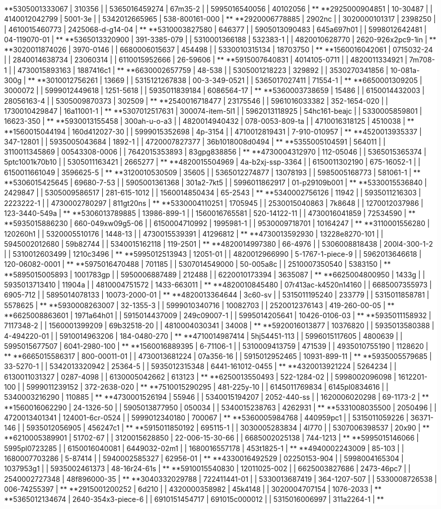 **5305001333067 | 310356 |  | 5365016459274 | 67m35-2 |  | 5995016540056 | 40102056 | **    **2925000904851 | 10-30487 |  | 4140012042799 | 5001-3e |  | 5342012665965 | 538-800161-000 | **    **2920006778885 | 2902nc |  | 3020000101317 | 2398250 |  | 4610015460773 | 2425068-d-g14-04 | **    **5310003827580 | 646377 |  | 5905013090483 | 645a697h01 |  | 5998012642481 | 04-119070-01 | **    **5365013320900 | 391-3385-079 |  | 5310001366188 | 532383-1 |  | 4820010628770 | 2620-926x2pc9-1in | **    **3020011874026 | 3970-0146 |  | 6680006015637 | 454498 |  | 5330010315134 | 18703750 | **
**1560016042061 | 0715032-24 |  | 2840014638734 | 23060314 |  | 6110015952666 | 26-59606 | **    **5915007640831 | 4014105-0711 |  | 4820011334921 | 7m708-1 |  | 4730015893163 | 1887416c1 | **    **6630002657759 | 48-538 |  | 5305001218223 | 329892 |  | 3530270341856 | 10-081a-300g | **    **3010012756261 | 13669 |  | 5315121267838 | 00-3-349-0521 |  | 5365017027411 | 71554-1 | **    **6650001309205 | 3000072 |  | 5999012449618 | 1251-5618 |  | 5935011839184 | 6086564-17 | **    **5360003738659 | 15486 |  | 6150014432003 | 28056163-4 |  | 5305009870373 | 302509 | **
**2540016718477 | 23175546 |  | 5961016033382 | 352-1654-020 |  | 1730010429847 | 16a11001-1 | **    **5307012517631 | 300074-item-5l1 |  | 5962013118925 | 54hc161-beajc |  | 5330005859801 | 16623-350 | **    **5930013155458 | 300ah-u-o-a3 |  | 4820014940432 | 078-0053-809-ta |  | 4710016318125 | 4510038 | **    **1560015044194 | 160d412027-30 |  | 5999015352698 | 4p-3154 |  | 4710012819431 | 7-910-010957 | **    **4520013935337 | 347-12801 |  | 5935005043684 | 1892-1 |  | 4720007827377 | 36b1018008d0494 | **    **5355005104591 | 564011 |  | 3110011345869 | 00543308-0006 |  | 7642015353893 | 83gpg838856 | **
**4730004312970 | 112-05046 |  | 5365015365374 | 5ptc1001k70b10 |  | 5305011163421 | 2665277 | **    **4820015504969 | 4a-b2xj-ssp-3364 |  | 6150011302190 | 675-16052-1 |  | 6150011661049 | 3596625-5 | **    **3120010530509 | 35605 |  | 5365012274877 | 13078193 |  | 5985005168773 | 581061-1 | **    **5306015425645 | 69680-7-53 |  | 5905001361368 | 301a2-7kt5 |  | 5996011862917 | 01-p29109b001 | **    **5330015536840 | 2429847 |  | 5305009586517 | 281-615-1012 |  | 1560014850434 | 65-2543 | **    **5340002756126 | 11942 |  | 5935011216303 | 2223222-1 |  | 4730002780297 | 811gt20ns | **
**5330004110251 | 1705945 |  | 2530015040863 | 7k8648 |  | 1270012037986 | 123-3440-549a | **    **5306013789885 | 13986-899-1 |  | 1560016765581 | 520-14122-11 |  | 4730016041859 | 72534590 | **    **5935015886230 | 660-049xw09g5-06 |  | 6150004710992 | 1995981-1 |  | 9530009718701 | 10164247 | **    **3110001556280 | 120260h1 |  | 5320005510176 | 1448-13 |  | 4730015539391 | 41296812 | **    **4730013592930 | 13228e8270-101 |  | 5945002012680 | 59b82744 |  | 5340015162118 | 119-2501 | **    **4820014997380 | 66-4976 |  | 5306008818438 | 200l4-300-1-2 |  | 5310012603499 | 1210c3496 | **
**5995012513943 | 12051-01 |  | 4820012966990 | 5-1767-1-piece-9 |  | 5962013646618 | 120-06082-0001 | **    **5975016470488 | 701185 |  | 5307014549000 | 50-005a8c |  | 2510007350540 | 5383150 | **    **5895015005893 | 1001783gp |  | 5950006887489 | 212488 |  | 6220010173394 | 3635087 | **    **6625004800950 | 1433g |  | 5935013713410 | 11904a |  | 4810004751572 | 1433-663011 | **    **4820010845480 | 07r413ac-k4520n14160 |  | 6685007355973 | 6905-712 |  | 5895014078133 | 10073-2000-01 | **    **4820013364644 | 3c60-sv |  | 5315011195240 | 233779 |  | 5315011858781 | 5578625 | **
**5930008263007 | 32-1355-3 |  | 5999010340716 | 10082703 |  | 2520012376143 | 419-260-00-05 | **    **6625008863601 | 1971a64h01 |  | 5915014437009 | 249c09007-1 |  | 5995014205641 | 10426-0106-03 | **    **5935011158932 | 7117348-2 |  | 1560001399209 | 69b32518-20 |  | 4810004030341 | 34008 | **    **5920016013877 | 10376820 |  | 5935013580388 | 4-494220-01 |  | 5910014963206 | 184-0480-270 | **    **4710014987414 | 5hj54451-113 |  | 5996015117605 | 4800639 |  | 5995015677507 | 6041-2980-100 | **    **1560016889395 | 6-71106-1 |  | 5310009413759 | 471539 |  | 4935010755190 | 1128620 | **
**6665015586317 | 800-00011-01 |  | 4730013681224 | 07a356-16 |  | 5915012952465 | 10931-899-11 | **    **5935005579685 | 33-5270-1 |  | 5342013320942 | 25364-5 |  | 5935012315348 | 6441-161012-0455 | **    **4320013921224 | 5264234 |  | 6130011031327 | 0287-4098 |  | 6130005042662 | 613123 | **    **6250013550493 | 522-1284-02 |  | 5998002096098 | 1612201-100 |  | 5999011239152 | 372-2638-020 | **    **7510015290295 | 481-225y-10 |  | 6145011769834 | 6145pl0834616 |  | 5340003216290 | 110885 | **    **4730001526194 | 55946 |  | 5340015194207 | 2052-440-ss |  | 1620006020298 | 69-1173-2 | **
**1560016062290 | 24-1326-50 |  | 5905013877950 | 050034 |  | 5340015238763 | 4262931 | **    **5331008035500 | 2050496 |  | 4720013401341 | 124001-6cr-0524 |  | 5999012340180 | 700067 | **    **5360005984768 | 440959pc1 |  | 5315011059226 | 36371-146 |  | 5935012056905 | 456247c1 | **    **5915011850192 | 695115-1 |  | 3030005283834 | 4l770 |  | 5307006398537 | 20x90 | **    **6210005389901 | 51702-67 |  | 3120015628850 | 22-006-15-30-66 |  | 6685002025138 | 744-1213 | **    **5995015146066 | 5995pl0723285 |  | 6150016040081 | 6449032-02m1 |  | 1680016557178 | 453t1825-1 | **
**4940002243009 | 85-103 |  | 1680007703286 | 5-87414 |  | 5940002585327 | 62956-01 | **    **4330016492529 | 02250153-904 |  | 5998004165304 | 1037953g1 |  | 5935002461373 | 48-16r24-61s | **    **5910015540830 | 12011025-002 |  | 6625003827686 | 2473-46pc7 |  | 2540002727348 | 48f896000-35 | **    **3040332029788 | 722411441-01 |  | 5330013687419 | 364-1207-507 |  | 5330008726538 | 006-74255397 | **    **2915001200252 | 6d210 |  | 4320000358982 | 45k4148 |  | 3020004707154 | 1076-2033 | **    **5365012134674 | 2640-354x3-piece-6 |  | 6910151454717 | 691015c000012 |  | 5315016006997 | 311a2264-1 | **